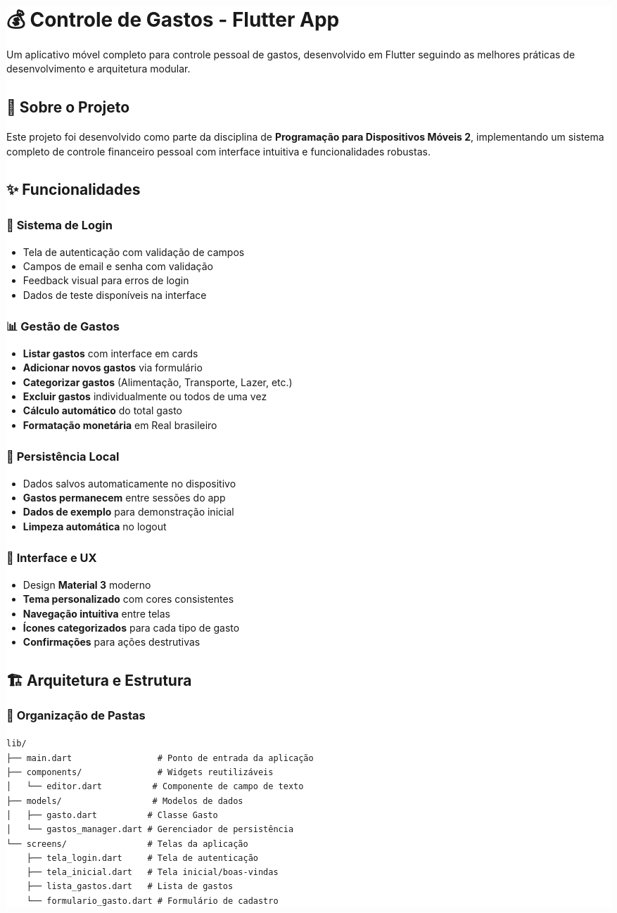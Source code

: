# 💰 Controle de Gastos - Flutter App

Um aplicativo móvel completo para controle pessoal de gastos, desenvolvido em Flutter seguindo as melhores práticas de desenvolvimento e arquitetura modular.

## 📱 Sobre o Projeto

Este projeto foi desenvolvido como parte da disciplina de **Programação para Dispositivos Móveis 2**, implementando um sistema completo de controle financeiro pessoal com interface intuitiva e funcionalidades robustas.

## ✨ Funcionalidades

### 🔐 **Sistema de Login**
- Tela de autenticação com validação de campos
- Campos de email e senha com validação
- Feedback visual para erros de login
- Dados de teste disponíveis na interface

### 📊 **Gestão de Gastos**
- **Listar gastos** com interface em cards
- **Adicionar novos gastos** via formulário
- **Categorizar gastos** (Alimentação, Transporte, Lazer, etc.)
- **Excluir gastos** individualmente ou todos de uma vez
- **Cálculo automático** do total gasto
- **Formatação monetária** em Real brasileiro

### 💾 **Persistência Local**
- Dados salvos automaticamente no dispositivo
- **Gastos permanecem** entre sessões do app
- **Dados de exemplo** para demonstração inicial
- **Limpeza automática** no logout

### 🎨 **Interface e UX**
- Design **Material 3** moderno
- **Tema personalizado** com cores consistentes
- **Navegação intuitiva** entre telas
- **Ícones categorizados** para cada tipo de gasto
- **Confirmações** para ações destrutivas

## 🏗️ Arquitetura e Estrutura

### 📁 **Organização de Pastas**
```
lib/
├── main.dart                 # Ponto de entrada da aplicação
├── components/               # Widgets reutilizáveis
│   └── editor.dart          # Componente de campo de texto
├── models/                  # Modelos de dados
│   ├── gasto.dart          # Classe Gasto
│   └── gastos_manager.dart # Gerenciador de persistência
└── screens/                # Telas da aplicação
    ├── tela_login.dart     # Tela de autenticação
    ├── tela_inicial.dart   # Tela inicial/boas-vindas
    ├── lista_gastos.dart   # Lista de gastos
    └── formulario_gasto.dart # Formulário de cadastro
```
